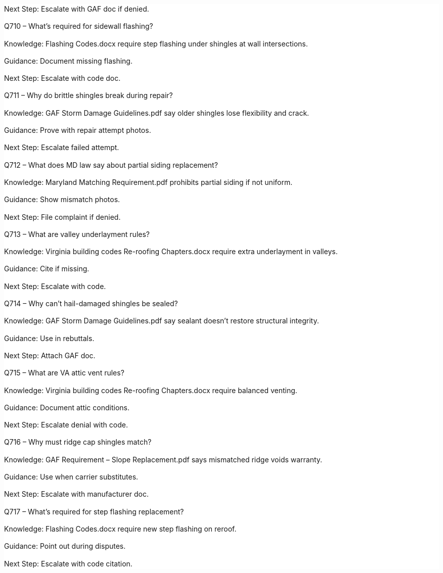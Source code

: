 Next Step: Escalate with GAF doc if denied.

Q710 – What’s required for sidewall flashing?

Knowledge: Flashing Codes.docx require step flashing under shingles at wall intersections.

Guidance: Document missing flashing.

Next Step: Escalate with code doc.

Q711 – Why do brittle shingles break during repair?

Knowledge: GAF Storm Damage Guidelines.pdf say older shingles lose flexibility and crack.

Guidance: Prove with repair attempt photos.

Next Step: Escalate failed attempt.

Q712 – What does MD law say about partial siding replacement?

Knowledge: Maryland Matching Requirement.pdf prohibits partial siding if not uniform.

Guidance: Show mismatch photos.

Next Step: File complaint if denied.

Q713 – What are valley underlayment rules?

Knowledge: Virginia building codes Re-roofing Chapters.docx require extra underlayment in valleys.

Guidance: Cite if missing.

Next Step: Escalate with code.

Q714 – Why can’t hail-damaged shingles be sealed?

Knowledge: GAF Storm Damage Guidelines.pdf say sealant doesn’t restore structural integrity.

Guidance: Use in rebuttals.

Next Step: Attach GAF doc.

Q715 – What are VA attic vent rules?

Knowledge: Virginia building codes Re-roofing Chapters.docx require balanced venting.

Guidance: Document attic conditions.

Next Step: Escalate denial with code.

Q716 – Why must ridge cap shingles match?

Knowledge: GAF Requirement – Slope Replacement.pdf says mismatched ridge voids warranty.

Guidance: Use when carrier substitutes.

Next Step: Escalate with manufacturer doc.

Q717 – What’s required for step flashing replacement?

Knowledge: Flashing Codes.docx require new step flashing on reroof.

Guidance: Point out during disputes.

Next Step: Escalate with code citation.

